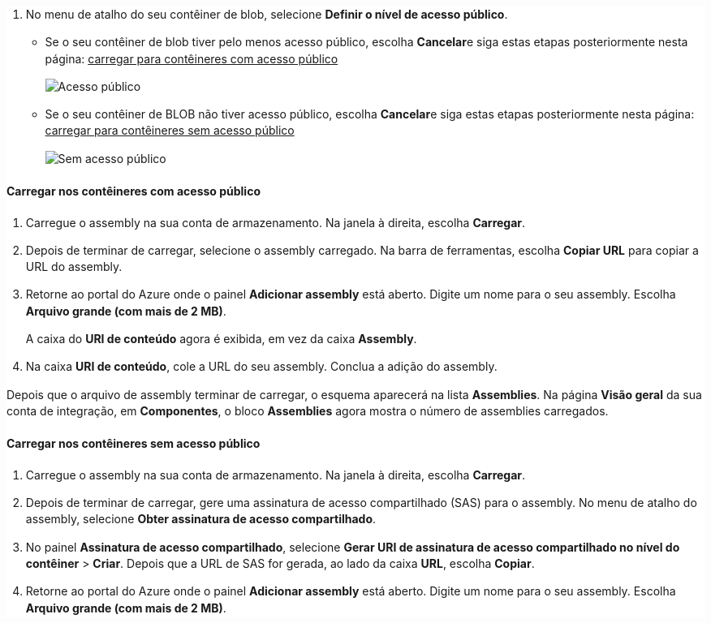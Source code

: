 1. No menu de atalho do seu contêiner de blob, selecione **Definir o nível de acesso público**.

   * Se o seu contêiner de blob tiver pelo menos acesso público, escolha **Cancelar**e siga estas etapas posteriormente nesta página: [carregar para contêineres com acesso público](#public-access-assemblies)

     ![Acesso público](media/logic-apps-enterprise-integration-schemas/azure-blob-container-public-access.png)

   * Se o seu contêiner de BLOB não tiver acesso público, escolha **Cancelar**e siga estas etapas posteriormente nesta página: [carregar para contêineres sem acesso público](#no-public-access-assemblies)

     ![Sem acesso público](media/logic-apps-enterprise-integration-schemas/azure-blob-container-no-public-access.png)

<a name="public-access-assemblies"></a>

#### <a name="upload-to-containers-with-public-access"></a>Carregar nos contêineres com acesso público

1. Carregue o assembly na sua conta de armazenamento. 
   Na janela à direita, escolha **Carregar**.

1. Depois de terminar de carregar, selecione o assembly carregado. Na barra de ferramentas, escolha **Copiar URL** para copiar a URL do assembly.

1. Retorne ao portal do Azure onde o painel **Adicionar assembly** está aberto. 
   Digite um nome para o seu assembly. 
   Escolha **Arquivo grande (com mais de 2 MB)**.

   A caixa do **URI de conteúdo** agora é exibida, em vez da caixa **Assembly**.

1. Na caixa **URI de conteúdo**, cole a URL do seu assembly. 
   Conclua a adição do assembly.

Depois que o arquivo de assembly terminar de carregar, o esquema aparecerá na lista **Assemblies**.
Na página **Visão geral** da sua conta de integração, em **Componentes**, o bloco **Assemblies** agora mostra o número de assemblies carregados.

<a name="no-public-access-assemblies"></a>

#### <a name="upload-to-containers-without-public-access"></a>Carregar nos contêineres sem acesso público

1. Carregue o assembly na sua conta de armazenamento. 
   Na janela à direita, escolha **Carregar**.

1. Depois de terminar de carregar, gere uma assinatura de acesso compartilhado (SAS) para o assembly. 
   No menu de atalho do assembly, selecione **Obter assinatura de acesso compartilhado**.

1. No painel **Assinatura de acesso compartilhado**, selecione **Gerar URI de assinatura de acesso compartilhado no nível do contêiner** > **Criar**. 
   Depois que a URL de SAS for gerada, ao lado da caixa **URL**, escolha **Copiar**.

1. Retorne ao portal do Azure onde o painel **Adicionar assembly** está aberto. 
   Digite um nome para o seu assembly. 
   Escolha **Arquivo grande (com mais de 2 MB)**.
